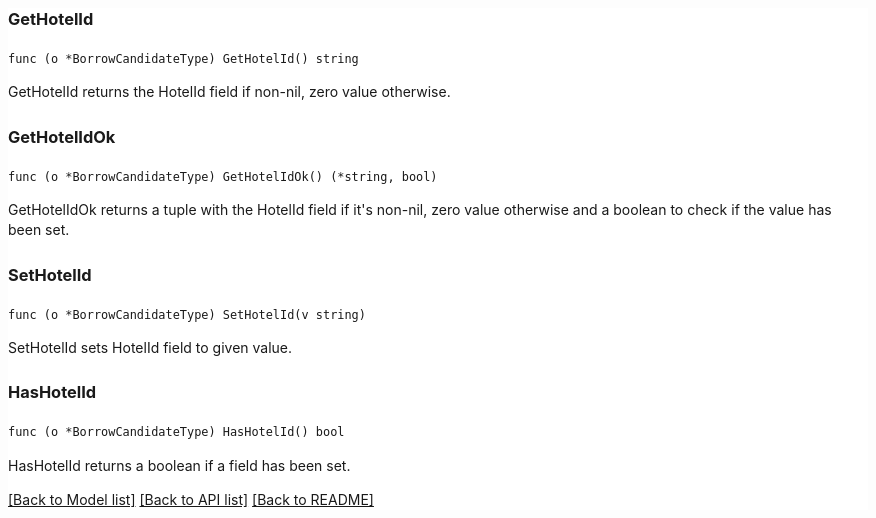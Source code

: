 ### GetHotelId

`func (o *BorrowCandidateType) GetHotelId() string`

GetHotelId returns the HotelId field if non-nil, zero value otherwise.

### GetHotelIdOk

`func (o *BorrowCandidateType) GetHotelIdOk() (*string, bool)`

GetHotelIdOk returns a tuple with the HotelId field if it's non-nil, zero value otherwise
and a boolean to check if the value has been set.

### SetHotelId

`func (o *BorrowCandidateType) SetHotelId(v string)`

SetHotelId sets HotelId field to given value.

### HasHotelId

`func (o *BorrowCandidateType) HasHotelId() bool`

HasHotelId returns a boolean if a field has been set.


[[Back to Model list]](../README.md#documentation-for-models) [[Back to API list]](../README.md#documentation-for-api-endpoints) [[Back to README]](../README.md)


